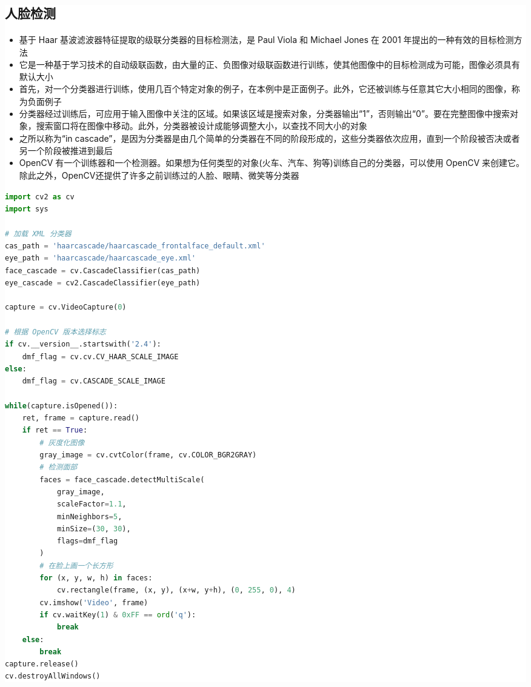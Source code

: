 ## 人脸检测

- 基于 Haar 基波滤波器特征提取的级联分类器的目标检测法，是 Paul Viola 和 Michael Jones 在 2001 年提出的一种有效的目标检测方法
- 它是一种基于学习技术的自动级联函数，由大量的正、负图像对级联函数进行训练，使其他图像中的目标检测成为可能，图像必须具有默认大小
- 首先，对一个分类器进行训练，使用几百个特定对象的例子，在本例中是正面例子。此外，它还被训练与任意其它大小相同的图像，称为负面例子
- 分类器经过训练后，可应用于输入图像中关注的区域。如果该区域是搜索对象，分类器输出“1”，否则输出“0”。要在完整图像中搜索对象，搜索窗口将在图像中移动。此外，分类器被设计成能够调整大小，以查找不同大小的对象
- 之所以称为“in cascade”，是因为分类器是由几个简单的分类器在不同的阶段形成的，这些分类器依次应用，直到一个阶段被否决或者另一个阶段被推进到最后
- OpenCV 有一个训练器和一个检测器。如果想为任何类型的对象(火车、汽车、狗等)训练自己的分类器，可以使用 OpenCV 来创建它。除此之外，OpenCV还提供了许多之前训练过的人脸、眼睛、微笑等分类器

```python
import cv2 as cv
import sys

# 加载 XML 分类器
cas_path = 'haarcascade/haarcascade_frontalface_default.xml'
eye_path = 'haarcascade/haarcascade_eye.xml'
face_cascade = cv.CascadeClassifier(cas_path)
eye_cascade = cv2.CascadeClassifier(eye_path)

capture = cv.VideoCapture(0)

# 根据 OpenCV 版本选择标志
if cv.__version__.startswith('2.4'):
    dmf_flag = cv.cv.CV_HAAR_SCALE_IMAGE
else:
    dmf_flag = cv.CASCADE_SCALE_IMAGE

while(capture.isOpened()):
    ret, frame = capture.read()
    if ret == True:
        # 灰度化图像
        gray_image = cv.cvtColor(frame, cv.COLOR_BGR2GRAY)
        # 检测面部
        faces = face_cascade.detectMultiScale(
            gray_image,
            scaleFactor=1.1,
            minNeighbors=5,
            minSize=(30, 30),
            flags=dmf_flag
        )
        # 在脸上画一个长方形
        for (x, y, w, h) in faces:
            cv.rectangle(frame, (x, y), (x+w, y+h), (0, 255, 0), 4)
        cv.imshow('Video', frame)
        if cv.waitKey(1) & 0xFF == ord('q'):
            break
    else:
        break
capture.release()
cv.destroyAllWindows()
```
